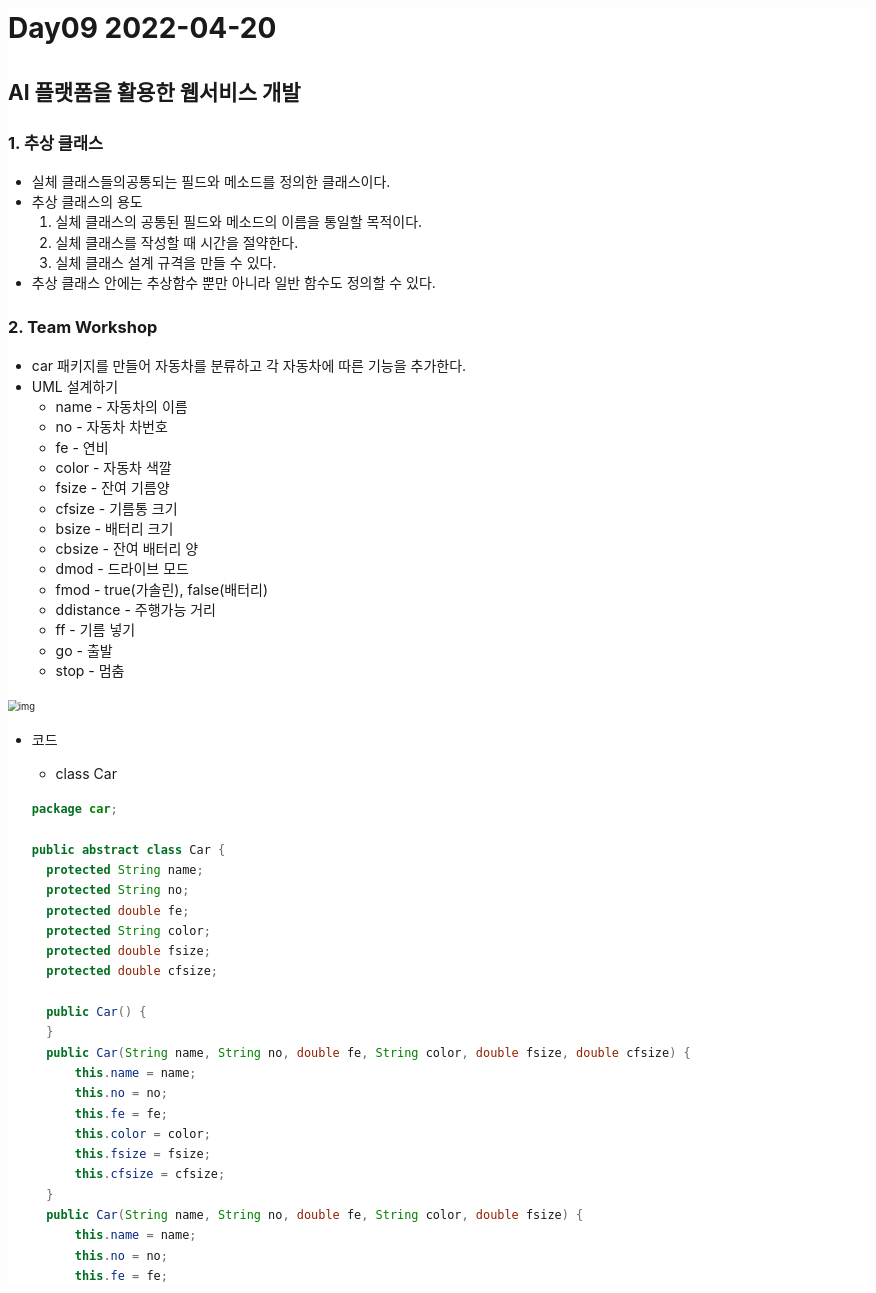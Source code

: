 # Day09 2022-04-20

## AI 플랫폼을 활용한 웹서비스 개발

### 1. 추상 클래스

- 실체 클래스들의공통되는 필드와 메소드를 정의한 클래스이다.
- 추상 클래스의 용도
  1. 실체 클래스의 공통된 필드와 메소드의 이름을 통일할 목적이다.
  2. 실체 클래스를 작성할 때 시간을 절약한다.
  3. 실체 클래스 설계 규격을 만들 수 있다.
- 추상 클래스 안에는 추상함수 뿐만 아니라 일반 함수도 정의할 수 있다.

### 2. Team Workshop

- car 패키지를 만들어 자동차를 분류하고 각 자동차에 따른 기능을 추가한다.
- UML 설계하기
  - name - 자동차의 이름
  - no - 자동차 차번호
  - fe - 연비
  - color - 자동차 색깔
  - fsize - 잔여 기름양
  - cfsize - 기름통 크기
  - bsize - 배터리 크기
  - cbsize - 잔여 배터리 양
  - dmod - 드라이브 모드
  - fmod - true(가솔린), false(배터리)
  - ddistance - 주행가능 거리
  - ff - 기름 넣기
  - go - 출발
  - stop - 멈춤

<img src="https://cafeptthumb-phinf.pstatic.net/MjAyMjA0MTlfMjc3/MDAxNjUwMzU2NzkyOTc4.J-PF-fwqcEU0GxJFCEOC_YzWULpm20x-9GVIB3TrBdog.ZP1ViRdgeqyplcZ5CsENZJAW6oxbvery6Y7bF7BbxOUg.PNG/image.png?type=w1600" alt="img" style="zoom: 67%;" />

- 코드

  - class Car

  ```java
  package car;
  
  public abstract class Car {
  	protected String name;
  	protected String no;
  	protected double fe;
  	protected String color;
  	protected double fsize;
  	protected double cfsize;
      
  	public Car() {
  	}
  	public Car(String name, String no, double fe, String color, double fsize, double cfsize) {
  		this.name = name;
  		this.no = no;
  		this.fe = fe;
  		this.color = color;
  		this.fsize = fsize;
  		this.cfsize = cfsize;
  	}
  	public Car(String name, String no, double fe, String color, double fsize) {
  		this.name = name;
  		this.no = no;
  		this.fe = fe;
  ```